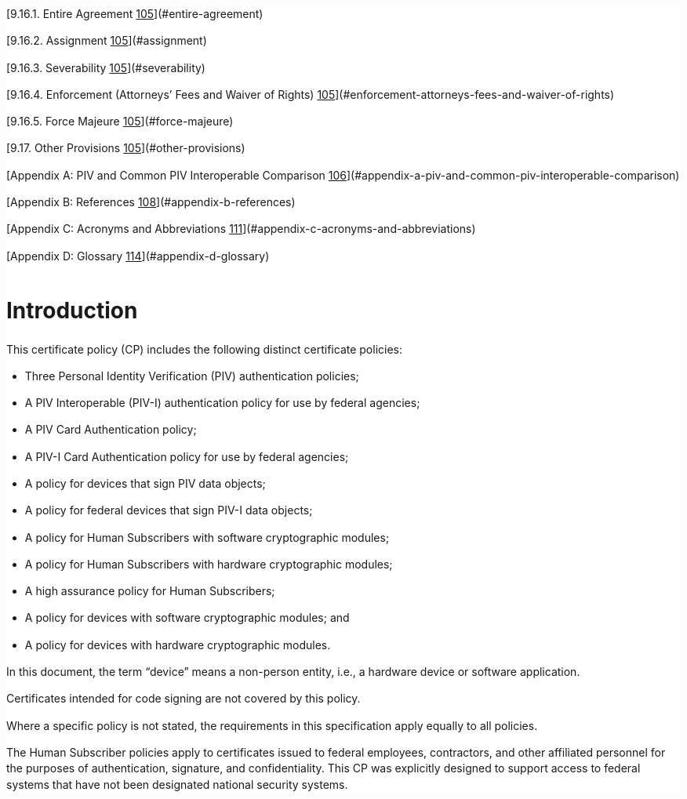 [9.16.1. Entire Agreement [105](#entire-agreement)](#entire-agreement)

[9.16.2. Assignment [105](#assignment)](#assignment)

[9.16.3. Severability [105](#severability)](#severability)

[9.16.4. Enforcement (Attorneys’ Fees and Waiver of Rights) [105](#enforcement-attorneys-fees-and-waiver-of-rights)](#enforcement-attorneys-fees-and-waiver-of-rights)

[9.16.5. Force Majeure [105](#force-majeure)](#force-majeure)

[9.17. Other Provisions [105](#other-provisions)](#other-provisions)

[Appendix A: PIV and Common PIV Interoperable Comparison [106](#appendix-a-piv-and-common-piv-interoperable-comparison)](#appendix-a-piv-and-common-piv-interoperable-comparison)

[Appendix B: References [108](#appendix-b-references)](#appendix-b-references)

[Appendix C: Acronyms and Abbreviations [111](#appendix-c-acronyms-and-abbreviations)](#appendix-c-acronyms-and-abbreviations)

[Appendix D: Glossary [114](#appendix-d-glossary)](#appendix-d-glossary)

# Introduction

This certificate policy (CP) includes the following distinct certificate policies:

- Three Personal Identity Verification (PIV) authentication policies;

- A PIV Interoperable (PIV-I) authentication policy for use by federal agencies;

- A PIV Card Authentication policy;

- A PIV-I Card Authentication policy for use by federal agencies;

- A policy for devices that sign PIV data objects;

- A policy for federal devices that sign PIV-I data objects;

- A policy for Human Subscribers with software cryptographic modules;

- A policy for Human Subscribers with hardware cryptographic modules;

- A high assurance policy for Human Subscribers;

- A policy for devices with software cryptographic modules; and

- A policy for devices with hardware cryptographic modules.

In this document, the term “device” means a non-person entity, i.e., a hardware device or software application.

Certificates intended for code signing are not covered by this policy.

Where a specific policy is not stated, the requirements in this specification apply equally to all policies.

The Human Subscriber policies apply to certificates issued to federal employees, contractors, and other affiliated personnel for the purposes of authentication, signature, and confidentiality. This CP was explicitly designed to support access to federal systems that have not been designated national security systems.

